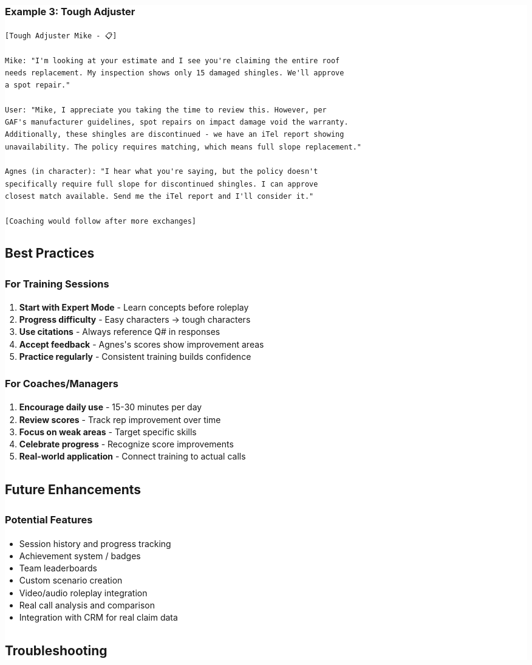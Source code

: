 ### Example 3: Tough Adjuster
```
[Tough Adjuster Mike - 📋]

Mike: "I'm looking at your estimate and I see you're claiming the entire roof
needs replacement. My inspection shows only 15 damaged shingles. We'll approve
a spot repair."

User: "Mike, I appreciate you taking the time to review this. However, per
GAF's manufacturer guidelines, spot repairs on impact damage void the warranty.
Additionally, these shingles are discontinued - we have an iTel report showing
unavailability. The policy requires matching, which means full slope replacement."

Agnes (in character): "I hear what you're saying, but the policy doesn't
specifically require full slope for discontinued shingles. I can approve
closest match available. Send me the iTel report and I'll consider it."

[Coaching would follow after more exchanges]
```

## Best Practices

### For Training Sessions

1. **Start with Expert Mode** - Learn concepts before roleplay
2. **Progress difficulty** - Easy characters → tough characters
3. **Use citations** - Always reference Q# in responses
4. **Accept feedback** - Agnes's scores show improvement areas
5. **Practice regularly** - Consistent training builds confidence

### For Coaches/Managers

1. **Encourage daily use** - 15-30 minutes per day
2. **Review scores** - Track rep improvement over time
3. **Focus on weak areas** - Target specific skills
4. **Celebrate progress** - Recognize score improvements
5. **Real-world application** - Connect training to actual calls

## Future Enhancements

### Potential Features
- Session history and progress tracking
- Achievement system / badges
- Team leaderboards
- Custom scenario creation
- Video/audio roleplay integration
- Real call analysis and comparison
- Integration with CRM for real claim data

## Troubleshooting
